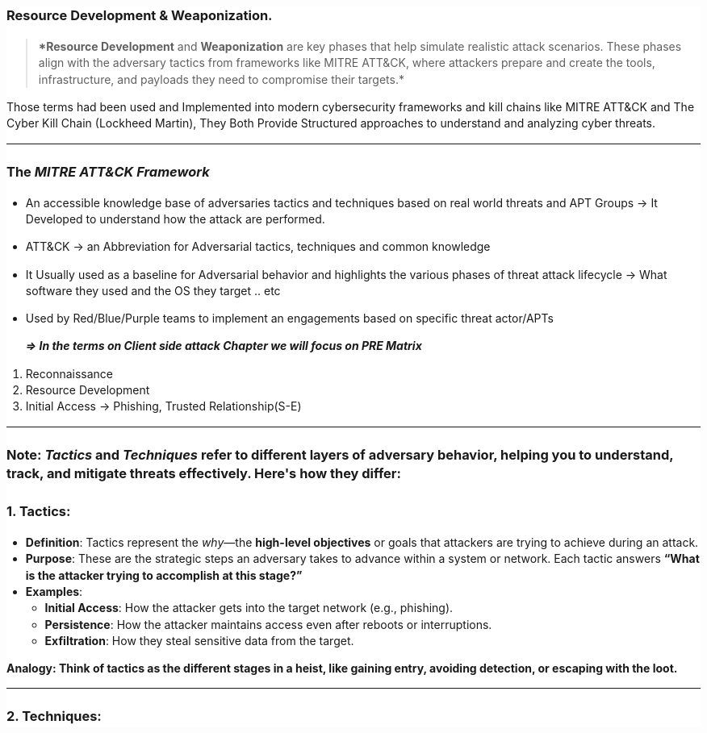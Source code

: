 
### Resource Development & Weaponization.

> **\*Resource Development** and **Weaponization** are key phases that help simulate realistic attack scenarios. These phases align with the adversary tactics from frameworks like MITRE ATT&CK, where attackers prepare and create the tools, infrastructure, and payloads they need to compromise their targets.\*

Those terms had been used and Implemented into modern cybersecurity frameworks and kill chains like MITRE ATT&CK and The Cyber Kill Chain (Lockheed Martin), They Both Provide Structured approaches to understand and analyzing cyber threats.

---

### The _MITRE ATT&CK Framework_

- An accessible knowledge base of adversaries tactics and techniques based on real world threats and APT Groups → It Developed to understand how the attack are performed.
- ATT&CK → an Abbreviation for Adversarial tactics, techniques and common knowledge
- It Usually used as a baseline for Adversarial behavior and highlights the various phases of threat attack lifecycle → What software they used and the OS they target .. etc
- Used by Red/Blue/Purple teams to implement an engagements based on specific threat actor/APTs

  **_⇒ In the terms on Client side attack Chapter we will focus on PRE Matrix_**

1. Reconnaissance
2. Resource Development
3. Initial Access → Phishing, Trusted Relationship(S-E)

---

### **Note: _Tactics_** and **_Techniques_** refer to different layers of adversary behavior, helping you to understand, track, and mitigate threats effectively. Here's how they differ:

### **1. Tactics:**

- **Definition**: Tactics represent the _why_—the **high-level objectives** or goals that attackers are trying to achieve during an attack.
- **Purpose**: These are the strategic steps an adversary takes to advance within a system or network. Each tactic answers **“What is the attacker trying to accomplish at this stage?”**
- **Examples**:
  - **Initial Access**: How the attacker gets into the target network (e.g., phishing).
  - **Persistence**: How the attacker maintains access even after reboots or interruptions.
  - **Exfiltration**: How they steal sensitive data from the target.

**Analogy: Think of tactics as the different stages in a heist, like gaining entry, avoiding detection, or escaping with the loot.**

---

### **2. Techniques:**
